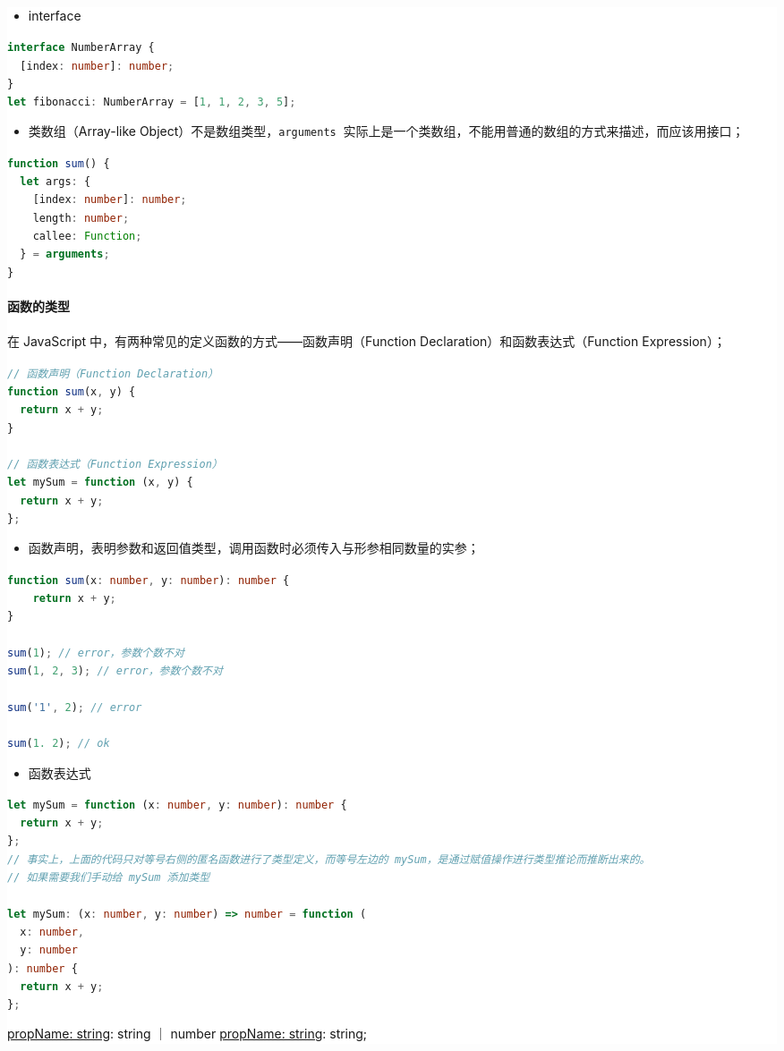 - interface

```typescript
interface NumberArray {
  [index: number]: number;
}
let fibonacci: NumberArray = [1, 1, 2, 3, 5];
```

- 类数组（Array-like Object）不是数组类型，`arguments`  实际上是一个类数组，不能用普通的数组的方式来描述，而应该用接口；

```typescript
function sum() {
  let args: {
    [index: number]: number;
    length: number;
    callee: Function;
  } = arguments;
}
```

#### 函数的类型

在 JavaScript 中，有两种常见的定义函数的方式——函数声明（Function Declaration）和函数表达式（Function Expression）；

```typescript
// 函数声明（Function Declaration）
function sum(x, y) {
  return x + y;
}

// 函数表达式（Function Expression）
let mySum = function (x, y) {
  return x + y;
};
```

- 函数声明，表明参数和返回值类型，调用函数时必须传入与形参相同数量的实参；

```typescript
function sum(x: number, y: number): number {
    return x + y;
}

sum(1); // error，参数个数不对
sum(1, 2, 3); // error，参数个数不对

sum('1', 2); // error

sum(1. 2); // ok
```

- 函数表达式

```typescript
let mySum = function (x: number, y: number): number {
  return x + y;
};
// 事实上，上面的代码只对等号右侧的匿名函数进行了类型定义，而等号左边的 mySum，是通过赋值操作进行类型推论而推断出来的。
// 如果需要我们手动给 mySum 添加类型

let mySum: (x: number, y: number) => number = function (
  x: number,
  y: number
): number {
  return x + y;
};
```


  [propName: string]: string
  [propName: string]: string ｜ number
  [propName: string]: string;